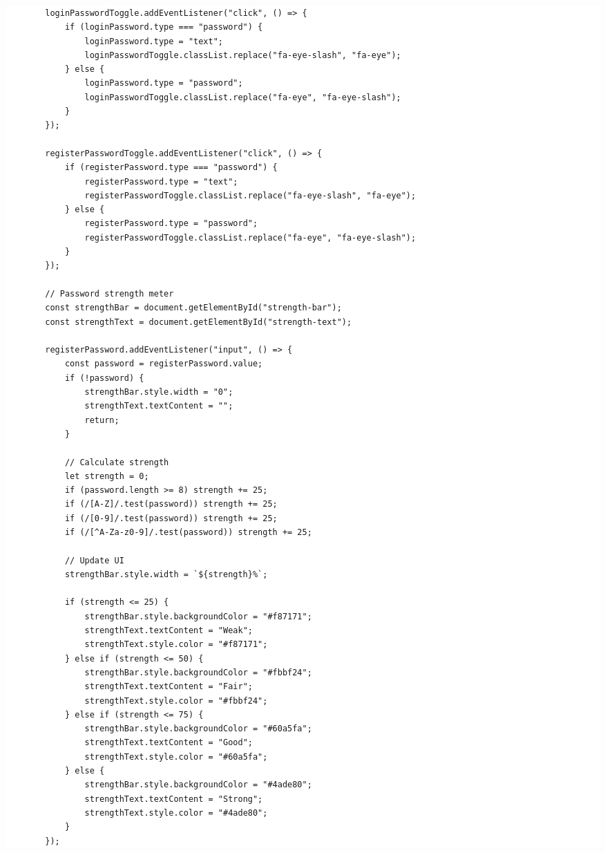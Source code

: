 			loginPasswordToggle.addEventListener("click", () => {
				if (loginPassword.type === "password") {
					loginPassword.type = "text";
					loginPasswordToggle.classList.replace("fa-eye-slash", "fa-eye");
				} else {
					loginPassword.type = "password";
					loginPasswordToggle.classList.replace("fa-eye", "fa-eye-slash");
				}
			});

			registerPasswordToggle.addEventListener("click", () => {
				if (registerPassword.type === "password") {
					registerPassword.type = "text";
					registerPasswordToggle.classList.replace("fa-eye-slash", "fa-eye");
				} else {
					registerPassword.type = "password";
					registerPasswordToggle.classList.replace("fa-eye", "fa-eye-slash");
				}
			});

			// Password strength meter
			const strengthBar = document.getElementById("strength-bar");
			const strengthText = document.getElementById("strength-text");

			registerPassword.addEventListener("input", () => {
				const password = registerPassword.value;
				if (!password) {
					strengthBar.style.width = "0";
					strengthText.textContent = "";
					return;
				}

				// Calculate strength
				let strength = 0;
				if (password.length >= 8) strength += 25;
				if (/[A-Z]/.test(password)) strength += 25;
				if (/[0-9]/.test(password)) strength += 25;
				if (/[^A-Za-z0-9]/.test(password)) strength += 25;

				// Update UI
				strengthBar.style.width = `${strength}%`;

				if (strength <= 25) {
					strengthBar.style.backgroundColor = "#f87171";
					strengthText.textContent = "Weak";
					strengthText.style.color = "#f87171";
				} else if (strength <= 50) {
					strengthBar.style.backgroundColor = "#fbbf24";
					strengthText.textContent = "Fair";
					strengthText.style.color = "#fbbf24";
				} else if (strength <= 75) {
					strengthBar.style.backgroundColor = "#60a5fa";
					strengthText.textContent = "Good";
					strengthText.style.color = "#60a5fa";
				} else {
					strengthBar.style.backgroundColor = "#4ade80";
					strengthText.textContent = "Strong";
					strengthText.style.color = "#4ade80";
				}
			});
